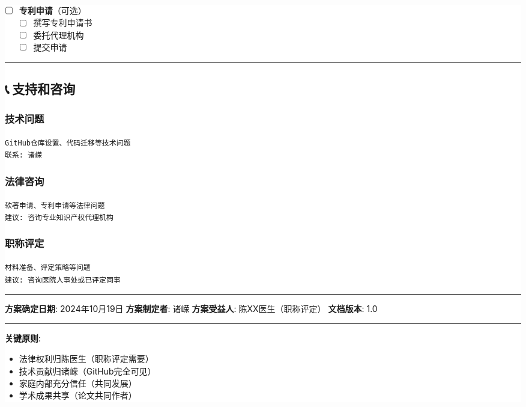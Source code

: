 - [ ] **专利申请**（可选）
  - [ ] 撰写专利申请书
  - [ ] 委托代理机构
  - [ ] 提交申请

---

## 📞 支持和咨询

### 技术问题

```
GitHub仓库设置、代码迁移等技术问题
联系: 诸嵘
```

### 法律咨询

```
软著申请、专利申请等法律问题
建议: 咨询专业知识产权代理机构
```

### 职称评定

```
材料准备、评定策略等问题
建议: 咨询医院人事处或已评定同事
```

---

**方案确定日期**: 2024年10月19日
**方案制定者**: 诸嵘
**方案受益人**: 陈XX医生（职称评定）
**文档版本**: 1.0

---

**关键原则**:
- 法律权利归陈医生（职称评定需要）
- 技术贡献归诸嵘（GitHub完全可见）
- 家庭内部充分信任（共同发展）
- 学术成果共享（论文共同作者）
